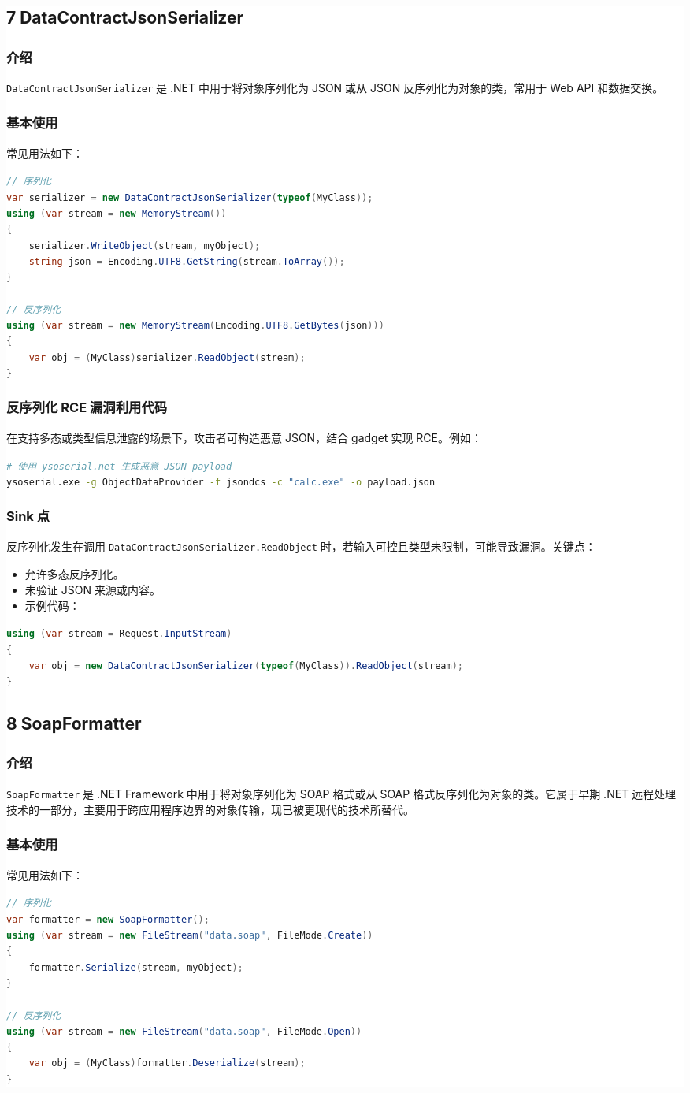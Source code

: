 ## 7 DataContractJsonSerializer
### 介绍
`DataContractJsonSerializer` 是 .NET 中用于将对象序列化为 JSON 或从 JSON 反序列化为对象的类，常用于 Web API 和数据交换。

### 基本使用
常见用法如下：
```csharp
// 序列化
var serializer = new DataContractJsonSerializer(typeof(MyClass));
using (var stream = new MemoryStream())
{
    serializer.WriteObject(stream, myObject);
    string json = Encoding.UTF8.GetString(stream.ToArray());
}

// 反序列化
using (var stream = new MemoryStream(Encoding.UTF8.GetBytes(json)))
{
    var obj = (MyClass)serializer.ReadObject(stream);
}
```

### 反序列化 RCE 漏洞利用代码
在支持多态或类型信息泄露的场景下，攻击者可构造恶意 JSON，结合 gadget 实现 RCE。例如：
```bash
# 使用 ysoserial.net 生成恶意 JSON payload
ysoserial.exe -g ObjectDataProvider -f jsondcs -c "calc.exe" -o payload.json
```

### Sink 点
反序列化发生在调用 `DataContractJsonSerializer.ReadObject` 时，若输入可控且类型未限制，可能导致漏洞。关键点：
- 允许多态反序列化。
- 未验证 JSON 来源或内容。
- 示例代码：
```csharp
using (var stream = Request.InputStream)
{
    var obj = new DataContractJsonSerializer(typeof(MyClass)).ReadObject(stream);
}
```

## 8 SoapFormatter
### 介绍
`SoapFormatter` 是 .NET Framework 中用于将对象序列化为 SOAP 格式或从 SOAP 格式反序列化为对象的类。它属于早期 .NET 远程处理技术的一部分，主要用于跨应用程序边界的对象传输，现已被更现代的技术所替代。

### 基本使用
常见用法如下：
```csharp
// 序列化
var formatter = new SoapFormatter();
using (var stream = new FileStream("data.soap", FileMode.Create))
{
    formatter.Serialize(stream, myObject);
}

// 反序列化
using (var stream = new FileStream("data.soap", FileMode.Open))
{
    var obj = (MyClass)formatter.Deserialize(stream);
}
```
